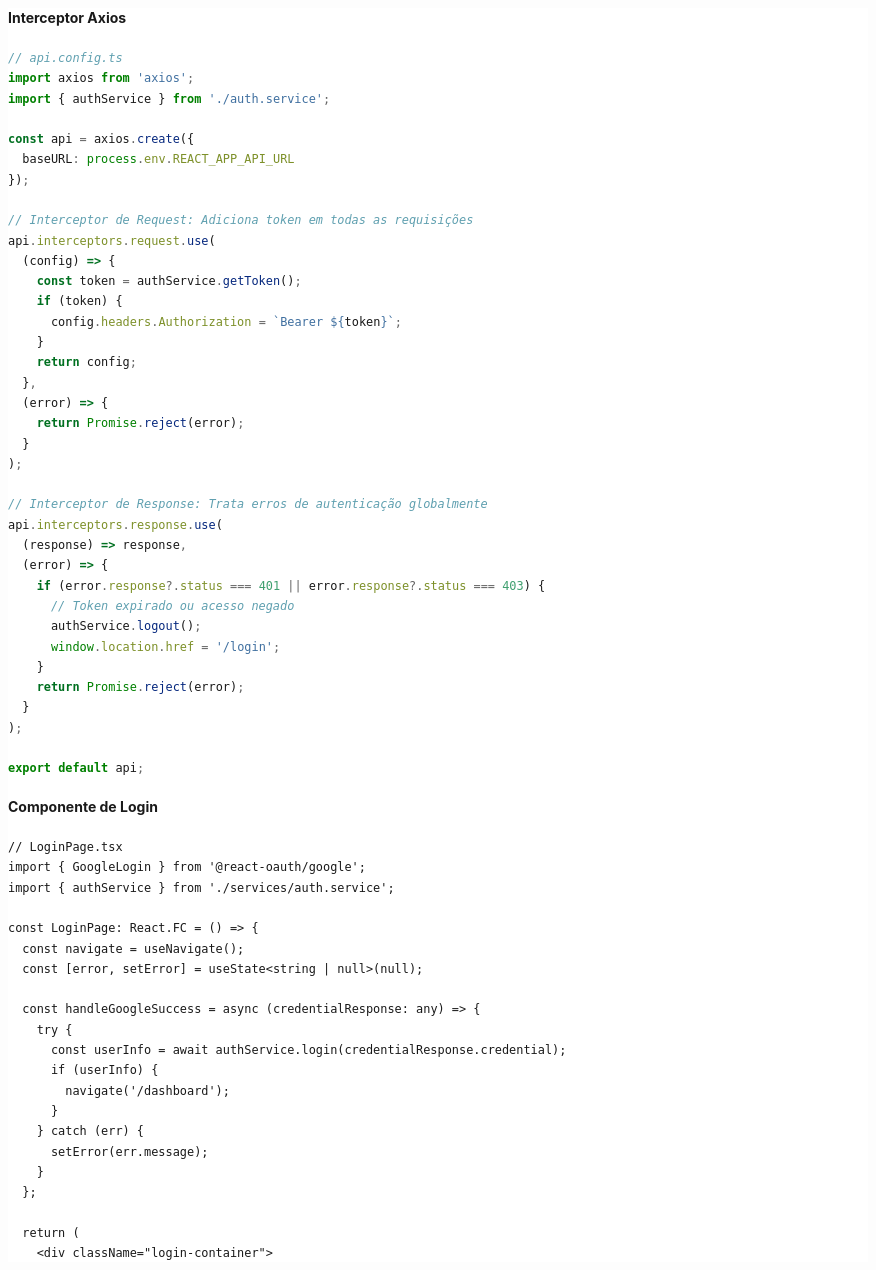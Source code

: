 #### Interceptor Axios

```typescript
// api.config.ts
import axios from 'axios';
import { authService } from './auth.service';

const api = axios.create({
  baseURL: process.env.REACT_APP_API_URL
});

// Interceptor de Request: Adiciona token em todas as requisições
api.interceptors.request.use(
  (config) => {
    const token = authService.getToken();
    if (token) {
      config.headers.Authorization = `Bearer ${token}`;
    }
    return config;
  },
  (error) => {
    return Promise.reject(error);
  }
);

// Interceptor de Response: Trata erros de autenticação globalmente
api.interceptors.response.use(
  (response) => response,
  (error) => {
    if (error.response?.status === 401 || error.response?.status === 403) {
      // Token expirado ou acesso negado
      authService.logout();
      window.location.href = '/login';
    }
    return Promise.reject(error);
  }
);

export default api;
```

#### Componente de Login

```tsx
// LoginPage.tsx
import { GoogleLogin } from '@react-oauth/google';
import { authService } from './services/auth.service';

const LoginPage: React.FC = () => {
  const navigate = useNavigate();
  const [error, setError] = useState<string | null>(null);

  const handleGoogleSuccess = async (credentialResponse: any) => {
    try {
      const userInfo = await authService.login(credentialResponse.credential);
      if (userInfo) {
        navigate('/dashboard');
      }
    } catch (err) {
      setError(err.message);
    }
  };

  return (
    <div className="login-container">
```